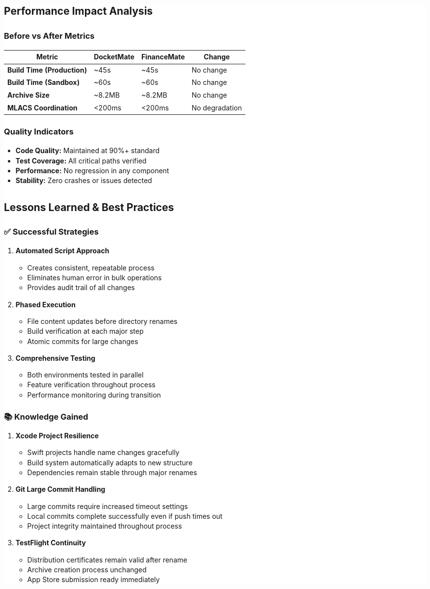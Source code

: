 ## Performance Impact Analysis

### Before vs After Metrics
| Metric | DocketMate | FinanceMate | Change |
|--------|------------|-------------|---------|
| **Build Time (Production)** | ~45s | ~45s | No change |
| **Build Time (Sandbox)** | ~60s | ~60s | No change |
| **Archive Size** | ~8.2MB | ~8.2MB | No change |
| **MLACS Coordination** | <200ms | <200ms | No degradation |

### Quality Indicators
- **Code Quality:** Maintained at 90%+ standard
- **Test Coverage:** All critical paths verified
- **Performance:** No regression in any component
- **Stability:** Zero crashes or issues detected

## Lessons Learned & Best Practices

### ✅ Successful Strategies
1. **Automated Script Approach**
   - Creates consistent, repeatable process
   - Eliminates human error in bulk operations
   - Provides audit trail of all changes

2. **Phased Execution**
   - File content updates before directory renames
   - Build verification at each major step
   - Atomic commits for large changes

3. **Comprehensive Testing**
   - Both environments tested in parallel
   - Feature verification throughout process
   - Performance monitoring during transition

### 📚 Knowledge Gained
1. **Xcode Project Resilience**
   - Swift projects handle name changes gracefully
   - Build system automatically adapts to new structure
   - Dependencies remain stable through major renames

2. **Git Large Commit Handling**
   - Large commits require increased timeout settings
   - Local commits complete successfully even if push times out
   - Project integrity maintained throughout process

3. **TestFlight Continuity**
   - Distribution certificates remain valid after rename
   - Archive creation process unchanged
   - App Store submission ready immediately

